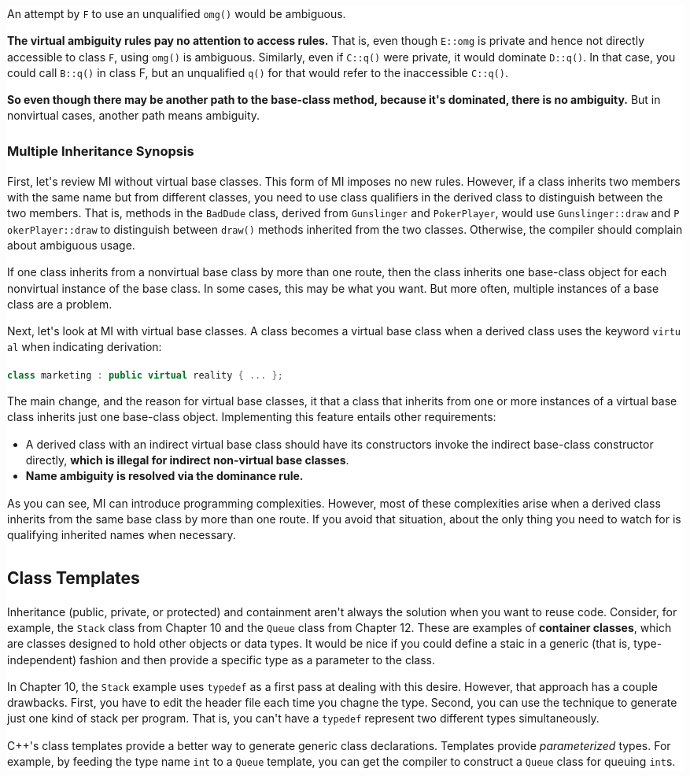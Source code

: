 An attempt by `F` to use an unqualified `omg()` would be ambiguous.

**The virtual ambiguity rules pay no attention to access rules.** That is, even though `E::omg` is private and hence not directly accessible to class `F`, using `omg()` is ambiguous. Similarly, even if `C::q()` were private, it would dominate `D::q()`. In that case, you could call `B::q()` in class F, but an unqualified `q()` for that would refer to the inaccessible `C::q()`.

**So even though there may be another path to the base-class method, because it's dominated, there is no ambiguity.** But in nonvirtual cases, another path means ambiguity.

### Multiple Inheritance Synopsis

First, let's review MI without virtual base classes. This form of MI imposes no new rules. However, if a class inherits two members with the same name but from different classes, you need to use class qualifiers in the derived class to distinguish between the two members. That is, methods in the `BadDude` class, derived from `Gunslinger` and `PokerPlayer`, would use `Gunslinger::draw` and `PokerPlayer::draw` to distinguish between `draw()` methods inherited from the two classes. Otherwise, the compiler should complain about ambiguous usage.

If one class inherits from a nonvirtual base class by more than one route, then the class inherits one base-class object for each nonvirtual instance of the base class. In some cases, this may be what you want. But more often, multiple instances of a base class are a problem.

Next, let's look at MI with virtual base classes. A class becomes a virtual base class when a derived class uses the keyword `virtual` when indicating derivation:

```C++
class marketing : public virtual reality { ... };
```

The main change, and the reason for virtual base classes, it that a class that inherits from one or more instances of a virtual base class inherits just one base-class object. Implementing this feature entails other requirements:

* A derived class with an indirect virtual base class should have its constructors invoke the indirect base-class constructor directly, **which is illegal for indirect non-virtual base classes**.
* **Name ambiguity is resolved via the dominance rule.**

As you can see, MI can introduce programming complexities. However, most of these complexities arise when a derived class inherits from the same base class by more than one route. If you avoid that situation, about the only thing you need to watch for is qualifying inherited names when necessary.

## Class Templates

Inheritance (public, private, or protected) and containment aren't always the solution when you want to reuse code. Consider, for example, the `Stack` class from Chapter 10 and the `Queue` class from Chapter 12. These are examples of **container classes**, which are classes designed to hold other objects or data types. It would be nice if you could define a staic in a generic (that is, type-independent) fashion and then provide a specific type as a parameter to the class.

In Chapter 10, the `Stack` example uses `typedef` as a first pass at dealing with this desire. However, that approach has a couple drawbacks. First, you have to edit the header file each time you chagne the type. Second, you can use the technique to generate just one kind of stack per program. That is, you can't have a `typedef` represent two different types simultaneously.

C++'s class templates provide a better way to generate generic class declarations. Templates provide _parameterized_ types. For example, by feeding the type name `int` to a `Queue` template, you can get the compiler to construct a `Queue` class for queuing `int`s.
